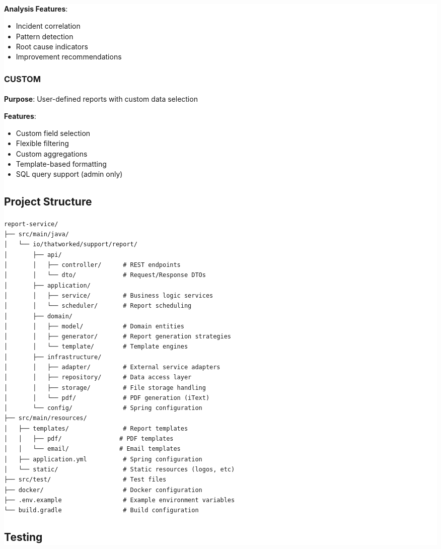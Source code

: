 **Analysis Features**:
- Incident correlation
- Pattern detection
- Root cause indicators
- Improvement recommendations

### CUSTOM
**Purpose**: User-defined reports with custom data selection

**Features**:
- Custom field selection
- Flexible filtering
- Custom aggregations
- Template-based formatting
- SQL query support (admin only)

## Project Structure

```
report-service/
├── src/main/java/
│   └── io/thatworked/support/report/
│       ├── api/
│       │   ├── controller/      # REST endpoints
│       │   └── dto/             # Request/Response DTOs
│       ├── application/
│       │   ├── service/         # Business logic services
│       │   └── scheduler/       # Report scheduling
│       ├── domain/
│       │   ├── model/           # Domain entities
│       │   ├── generator/       # Report generation strategies
│       │   └── template/        # Template engines
│       ├── infrastructure/
│       │   ├── adapter/         # External service adapters
│       │   ├── repository/      # Data access layer
│       │   ├── storage/         # File storage handling
│       │   └── pdf/             # PDF generation (iText)
│       └── config/              # Spring configuration
├── src/main/resources/
│   ├── templates/               # Report templates
│   │   ├── pdf/                # PDF templates
│   │   └── email/              # Email templates
│   ├── application.yml          # Spring configuration
│   └── static/                  # Static resources (logos, etc)
├── src/test/                    # Test files
├── docker/                      # Docker configuration
├── .env.example                 # Example environment variables
└── build.gradle                 # Build configuration
```

## Testing
